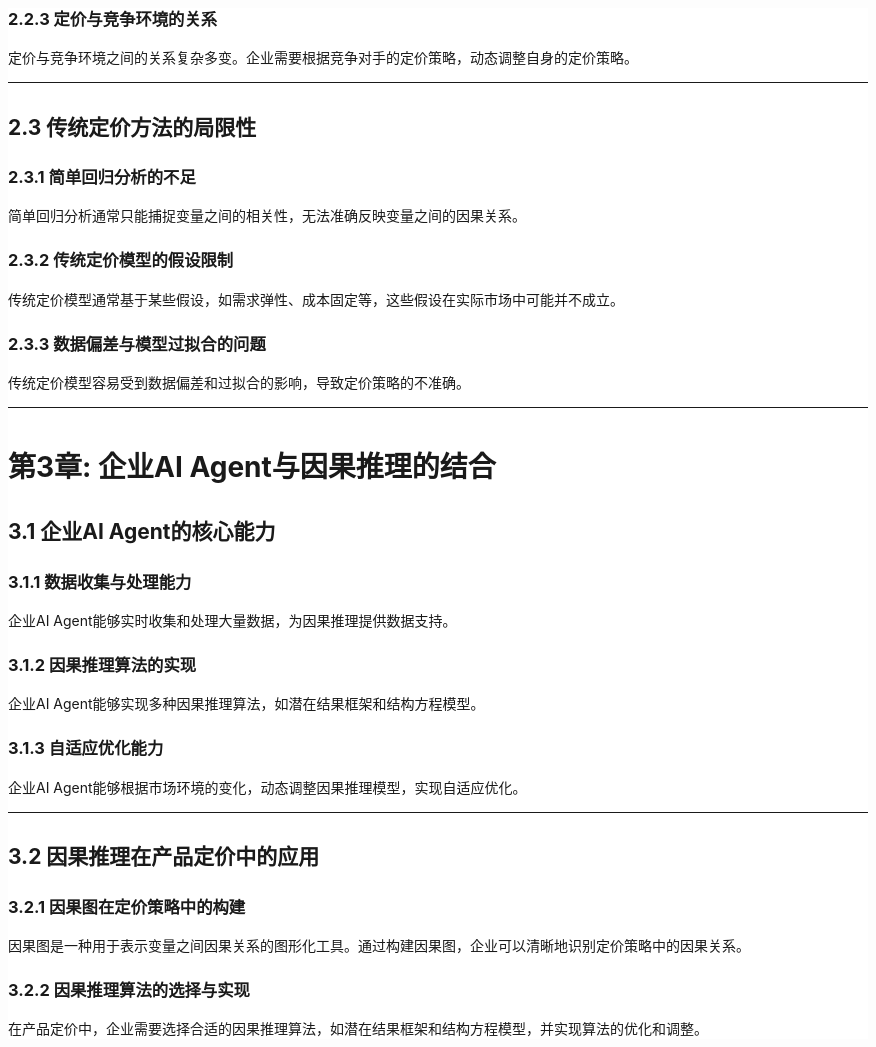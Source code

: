 ### 2.2.3 定价与竞争环境的关系

定价与竞争环境之间的关系复杂多变。企业需要根据竞争对手的定价策略，动态调整自身的定价策略。

---

## 2.3 传统定价方法的局限性

### 2.3.1 简单回归分析的不足

简单回归分析通常只能捕捉变量之间的相关性，无法准确反映变量之间的因果关系。

### 2.3.2 传统定价模型的假设限制

传统定价模型通常基于某些假设，如需求弹性、成本固定等，这些假设在实际市场中可能并不成立。

### 2.3.3 数据偏差与模型过拟合的问题

传统定价模型容易受到数据偏差和过拟合的影响，导致定价策略的不准确。

---

# 第3章: 企业AI Agent与因果推理的结合

## 3.1 企业AI Agent的核心能力

### 3.1.1 数据收集与处理能力

企业AI Agent能够实时收集和处理大量数据，为因果推理提供数据支持。

### 3.1.2 因果推理算法的实现

企业AI Agent能够实现多种因果推理算法，如潜在结果框架和结构方程模型。

### 3.1.3 自适应优化能力

企业AI Agent能够根据市场环境的变化，动态调整因果推理模型，实现自适应优化。

---

## 3.2 因果推理在产品定价中的应用

### 3.2.1 因果图在定价策略中的构建

因果图是一种用于表示变量之间因果关系的图形化工具。通过构建因果图，企业可以清晰地识别定价策略中的因果关系。

### 3.2.2 因果推理算法的选择与实现

在产品定价中，企业需要选择合适的因果推理算法，如潜在结果框架和结构方程模型，并实现算法的优化和调整。
